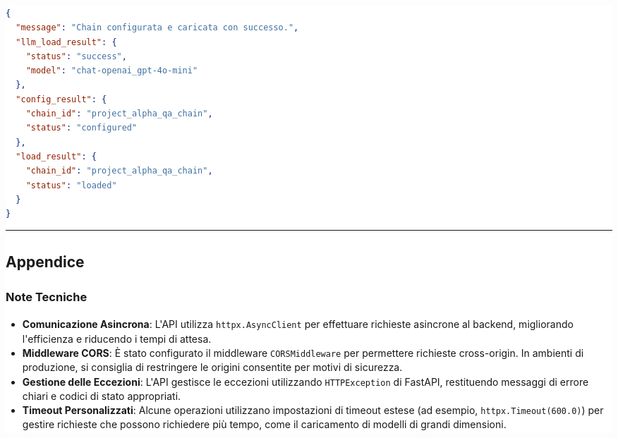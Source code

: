 ```json
{
  "message": "Chain configurata e caricata con successo.",
  "llm_load_result": {
    "status": "success",
    "model": "chat-openai_gpt-4o-mini"
  },
  "config_result": {
    "chain_id": "project_alpha_qa_chain",
    "status": "configured"
  },
  "load_result": {
    "chain_id": "project_alpha_qa_chain",
    "status": "loaded"
  }
}
```

---

## Appendice

### Note Tecniche

- **Comunicazione Asincrona**: L'API utilizza `httpx.AsyncClient` per effettuare richieste asincrone al backend, migliorando l'efficienza e riducendo i tempi di attesa.
- **Middleware CORS**: È stato configurato il middleware `CORSMiddleware` per permettere richieste cross-origin. In ambienti di produzione, si consiglia di restringere le origini consentite per motivi di sicurezza.
- **Gestione delle Eccezioni**: L'API gestisce le eccezioni utilizzando `HTTPException` di FastAPI, restituendo messaggi di errore chiari e codici di stato appropriati.
- **Timeout Personalizzati**: Alcune operazioni utilizzano impostazioni di timeout estese (ad esempio, `httpx.Timeout(600.0)`) per gestire richieste che possono richiedere più tempo, come il caricamento di modelli di grandi dimensioni.
